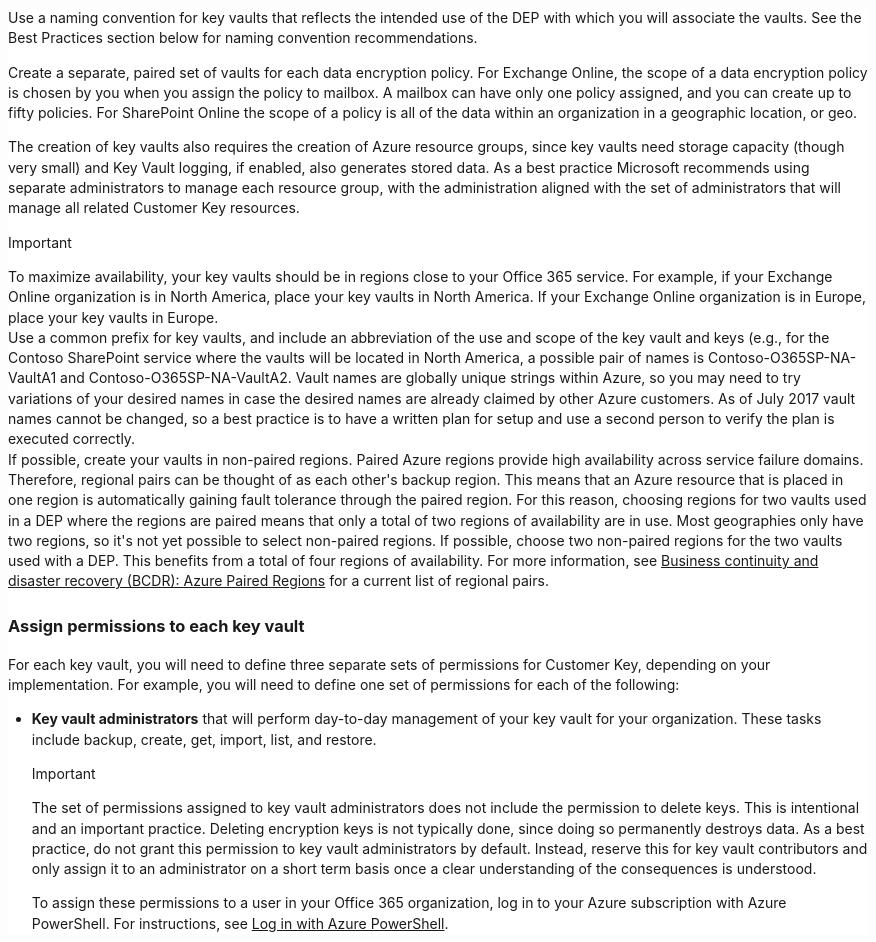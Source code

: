 Use a naming convention for key vaults that reflects the intended use of the DEP with which you will associate the vaults. See the Best Practices section below for naming convention recommendations.
  
Create a separate, paired set of vaults for each data encryption policy. For Exchange Online, the scope of a data encryption policy is chosen by you when you assign the policy to mailbox. A mailbox can have only one policy assigned, and you can create up to fifty policies. For SharePoint Online the scope of a policy is all of the data within an organization in a geographic location, or geo.
  
The creation of key vaults also requires the creation of Azure resource groups, since key vaults need storage capacity (though very small) and Key Vault logging, if enabled, also generates stored data. As a best practice Microsoft recommends using separate administrators to manage each resource group, with the administration aligned with the set of administrators that will manage all related Customer Key resources.
  
> [!IMPORTANT]
> To maximize availability, your key vaults should be in regions close to your Office 365 service. For example, if your Exchange Online organization is in North America, place your key vaults in North America. If your Exchange Online organization is in Europe, place your key vaults in Europe.<br/>Use a common prefix for key vaults, and include an abbreviation of the use and scope of the key vault and keys (e.g., for the Contoso SharePoint service where the vaults will be located in North America, a possible pair of names is Contoso-O365SP-NA-VaultA1 and Contoso-O365SP-NA-VaultA2. Vault names are globally unique strings within Azure, so you may need to try variations of your desired names in case the desired names are already claimed by other Azure customers. As of July 2017 vault names cannot be changed, so a best practice is to have a written plan for setup and use a second person to verify the plan is executed correctly.<br/>If possible, create your vaults in non-paired regions. Paired Azure regions provide high availability across service failure domains. Therefore, regional pairs can be thought of as each other's backup region. This means that an Azure resource that is placed in one region is automatically gaining fault tolerance through the paired region. For this reason, choosing regions for two vaults used in a DEP where the regions are paired means that only a total of two regions of availability are in use. Most geographies only have two regions, so it's not yet possible to select non-paired regions. If possible, choose two non-paired regions for the two vaults used with a DEP. This benefits from a total of four regions of availability. For more information, see [Business continuity and disaster recovery (BCDR): Azure Paired Regions](https://docs.microsoft.com/azure/best-practices-availability-paired-regions) for a current list of regional pairs. 
  
### Assign permissions to each key vault
<a name="KeyVaultPerms"> </a>

For each key vault, you will need to define three separate sets of permissions for Customer Key, depending on your implementation. For example, you will need to define one set of permissions for each of the following:
  
- **Key vault administrators** that will perform day-to-day management of your key vault for your organization. These tasks include backup, create, get, import, list, and restore. 
    
    > [!IMPORTANT]
    > The set of permissions assigned to key vault administrators does not include the permission to delete keys. This is intentional and an important practice. Deleting encryption keys is not typically done, since doing so permanently destroys data. As a best practice, do not grant this permission to key vault administrators by default. Instead, reserve this for key vault contributors and only assign it to an administrator on a short term basis once a clear understanding of the consequences is understood. 
  
    To assign these permissions to a user in your Office 365 organization, log in to your Azure subscription with Azure PowerShell. For instructions, see [Log in with Azure PowerShell](https://docs.microsoft.com/powershell/azure/authenticate-azureps?view=azurermps-4.3.1).
    